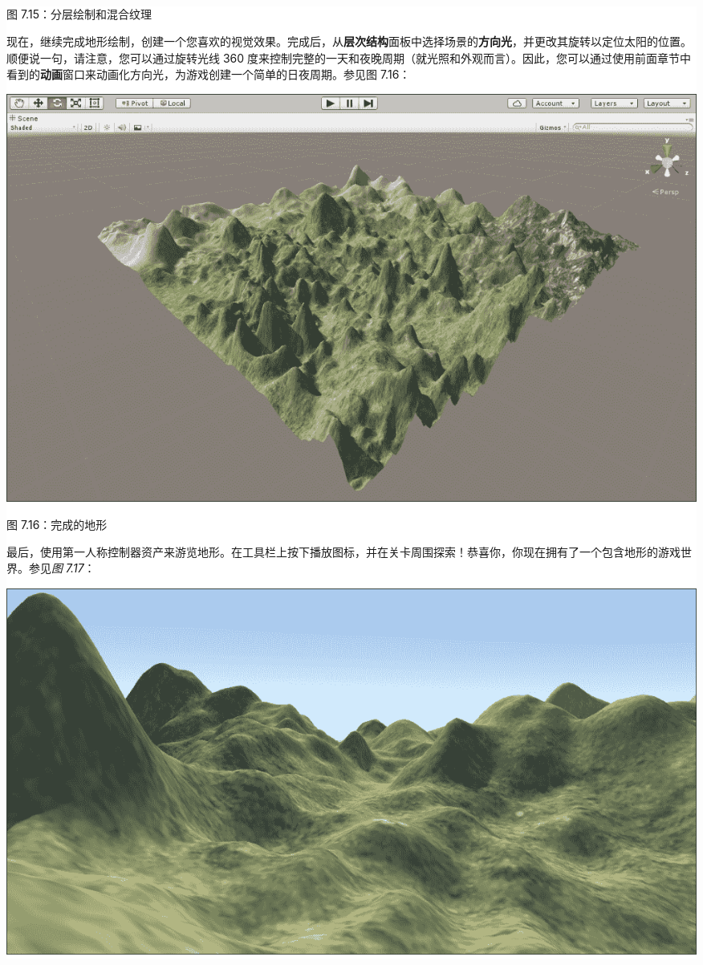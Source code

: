 图 7.15：分层绘制和混合纹理

现在，继续完成地形绘制，创建一个您喜欢的视觉效果。完成后，从**层次结构**面板中选择场景的**方向光**，并更改其旋转以定位太阳的位置。顺便说一句，请注意，您可以通过旋转光线 360 度来控制完整的一天和夜晚周期（就光照和外观而言）。因此，您可以通过使用前面章节中看到的**动画**窗口来动画化方向光，为游戏创建一个简单的日夜周期。参见图 7.16：

![地形构建](img/B05118_07_16.jpg)

图 7.16：完成的地形

最后，使用第一人称控制器资产来游览地形。在工具栏上按下播放图标，并在关卡周围探索！恭喜你，你现在拥有了一个包含地形的游戏世界。参见*图 7.17*：

![地形构建](img/B05118_07_17.jpg)
